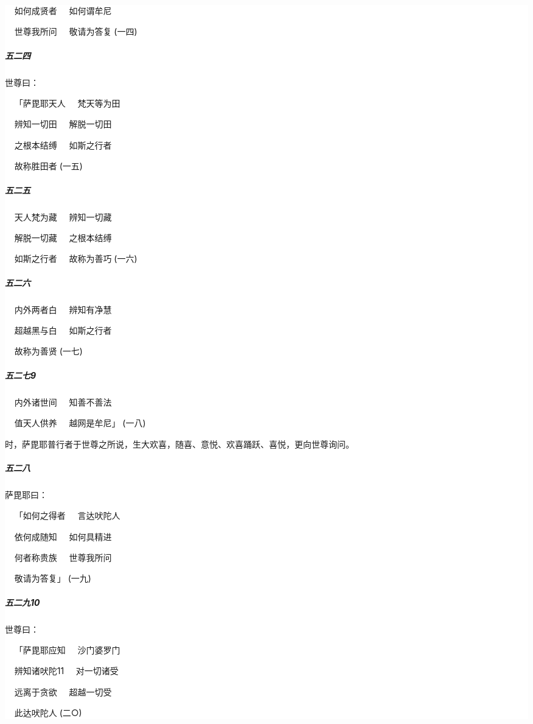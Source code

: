 &nbsp;&nbsp;&nbsp;&nbsp;如何成贤者 &nbsp;&nbsp;&nbsp;&nbsp;如何谓牟尼

&nbsp;&nbsp;&nbsp;&nbsp;世尊我所问 &nbsp;&nbsp;&nbsp;&nbsp;敬请为答复 (一四)

##### 五二四 

世尊曰：

&nbsp;&nbsp;&nbsp;&nbsp;「萨毘耶天人 &nbsp;&nbsp;&nbsp;&nbsp;梵天等为田

&nbsp;&nbsp;&nbsp;&nbsp;辨知一切田 &nbsp;&nbsp;&nbsp;&nbsp;解脱一切田

&nbsp;&nbsp;&nbsp;&nbsp;之根本结缚 &nbsp;&nbsp;&nbsp;&nbsp;如斯之行者

&nbsp;&nbsp;&nbsp;&nbsp;故称胜田者 (一五)

##### 五二五 

&nbsp;&nbsp;&nbsp;&nbsp;天人梵为藏 &nbsp;&nbsp;&nbsp;&nbsp;辨知一切藏

&nbsp;&nbsp;&nbsp;&nbsp;解脱一切藏 &nbsp;&nbsp;&nbsp;&nbsp;之根本结缚

&nbsp;&nbsp;&nbsp;&nbsp;如斯之行者 &nbsp;&nbsp;&nbsp;&nbsp;故称为善巧 (一六)

##### 五二六 

&nbsp;&nbsp;&nbsp;&nbsp;内外两者白 &nbsp;&nbsp;&nbsp;&nbsp;辨知有净慧

&nbsp;&nbsp;&nbsp;&nbsp;超越黑与白 &nbsp;&nbsp;&nbsp;&nbsp;如斯之行者

&nbsp;&nbsp;&nbsp;&nbsp;故称为善贤 (一七)

##### 五二七9 

&nbsp;&nbsp;&nbsp;&nbsp;内外诸世间 &nbsp;&nbsp;&nbsp;&nbsp;知善不善法

&nbsp;&nbsp;&nbsp;&nbsp;值天人供养 &nbsp;&nbsp;&nbsp;&nbsp;越网是牟尼」 (一八)

时，萨毘耶普行者于世尊之所说，生大欢喜，随喜、意悦、欢喜踊跃、喜悦，更向世尊询问。

##### 五二八 

萨毘耶曰：

&nbsp;&nbsp;&nbsp;&nbsp;「如何之得者 &nbsp;&nbsp;&nbsp;&nbsp;言达吠陀人

&nbsp;&nbsp;&nbsp;&nbsp;依何成随知 &nbsp;&nbsp;&nbsp;&nbsp;如何具精进

&nbsp;&nbsp;&nbsp;&nbsp;何者称贵族 &nbsp;&nbsp;&nbsp;&nbsp;世尊我所问

&nbsp;&nbsp;&nbsp;&nbsp;敬请为答复」 (一九)

##### 五二九10 

世尊曰：

&nbsp;&nbsp;&nbsp;&nbsp;「萨毘耶应知 &nbsp;&nbsp;&nbsp;&nbsp;沙门婆罗门

&nbsp;&nbsp;&nbsp;&nbsp;辨知诸吠陀11 &nbsp;&nbsp;&nbsp;&nbsp;对一切诸受

&nbsp;&nbsp;&nbsp;&nbsp;远离于贪欲 &nbsp;&nbsp;&nbsp;&nbsp;超越一切受

&nbsp;&nbsp;&nbsp;&nbsp;此达吠陀人 (二○)
